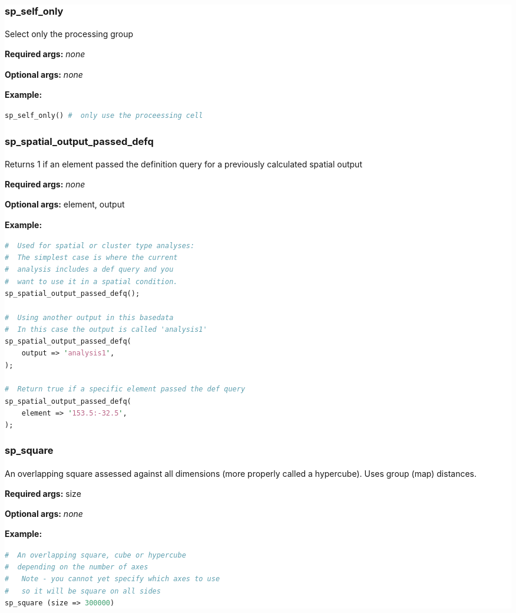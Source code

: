 ```perl

```

### sp_self_only ###

Select only the processing group

**Required args:**  *none*

**Optional args:**  *none*

**Example:**
```perl
sp_self_only() #  only use the proceessing cell
```

### sp_spatial_output_passed_defq ###

Returns 1 if an element passed the definition query for a previously calculated spatial output

**Required args:**  *none*

**Optional args:**  element, output

**Example:**
```perl
#  Used for spatial or cluster type analyses:
#  The simplest case is where the current
#  analysis includes a def query and you
#  want to use it in a spatial condition. 
sp_spatial_output_passed_defq();

#  Using another output in this basedata
#  In this case the output is called 'analysis1'
sp_spatial_output_passed_defq(
    output => 'analysis1',
);

#  Return true if a specific element passed the def query
sp_spatial_output_passed_defq(
    element => '153.5:-32.5',
);

```

### sp_square ###

An overlapping square assessed against all dimensions (more properly called a hypercube).
Uses group (map) distances.

**Required args:**  size

**Optional args:**  *none*

**Example:**
```perl
#  An overlapping square, cube or hypercube
#  depending on the number of axes
#   Note - you cannot yet specify which axes to use
#   so it will be square on all sides
sp_square (size => 300000)

```
